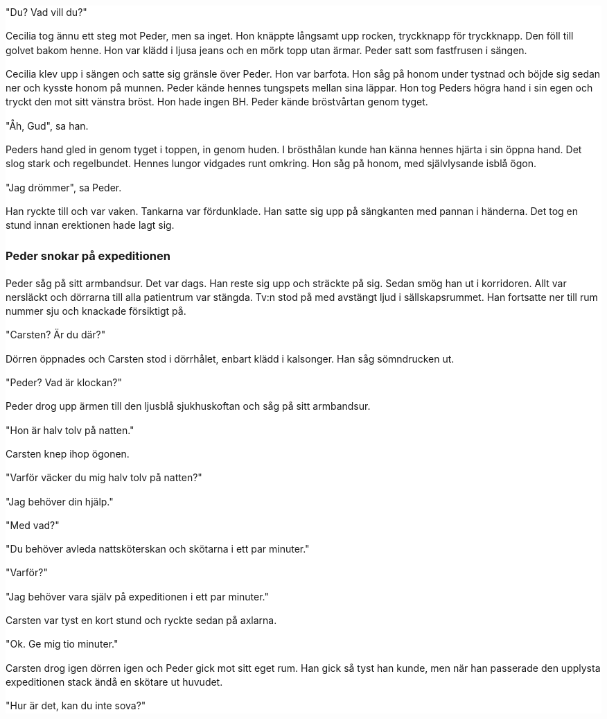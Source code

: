 "Du? Vad vill du?"

Cecilia tog ännu ett steg mot Peder, men sa inget. Hon knäppte långsamt upp rocken, tryckknapp för tryckknapp. Den föll till golvet bakom henne. Hon var klädd i ljusa jeans och en mörk topp utan ärmar. Peder satt som fastfrusen i sängen.

Cecilia klev upp i sängen och satte sig gränsle över Peder. Hon var barfota. Hon såg på honom under tystnad och böjde sig sedan ner och kysste honom på munnen. Peder kände hennes tungspets mellan sina läppar. Hon tog Peders högra hand i sin egen och tryckt den mot sitt vänstra bröst. Hon hade ingen BH. Peder kände bröstvårtan genom tyget.

"Åh, Gud", sa han.

Peders hand gled in genom tyget i toppen, in genom huden. I brösthålan kunde han känna hennes hjärta i sin öppna hand. Det slog stark och regelbundet. Hennes lungor vidgades runt omkring. Hon såg på honom, med självlysande isblå ögon.

"Jag drömmer", sa Peder.

Han ryckte till och var vaken. Tankarna var fördunklade. Han satte sig upp på sängkanten med pannan i händerna. Det tog en stund innan erektionen hade lagt sig.


### Peder snokar på expeditionen ###

Peder såg på sitt armbandsur. Det var dags. Han reste sig upp och sträckte på sig. Sedan smög han ut i korridoren. Allt var nersläckt och dörrarna till alla patientrum var stängda. Tv:n stod på med avstängt ljud i sällskapsrummet. Han fortsatte ner till rum nummer sju och knackade försiktigt på.

"Carsten? Är du där?"

Dörren öppnades och Carsten stod i dörrhålet, enbart klädd i kalsonger. Han såg sömndrucken ut.

"Peder? Vad är klockan?"

Peder drog upp ärmen till den ljusblå sjukhuskoftan och såg på sitt armbandsur.

"Hon är halv tolv på natten."

Carsten knep ihop ögonen.

"Varför väcker du mig halv tolv på natten?"

"Jag behöver din hjälp."

"Med vad?"

"Du behöver avleda nattsköterskan och skötarna i ett par minuter."

"Varför?"

"Jag behöver vara själv på expeditionen i ett par minuter."

Carsten var tyst en kort stund och ryckte sedan på axlarna.

"Ok. Ge mig tio minuter."

Carsten drog igen dörren igen och Peder gick mot sitt eget rum. Han gick så tyst han kunde, men när han passerade den upplysta expeditionen stack ändå en skötare ut huvudet.

"Hur är det, kan du inte sova?"
